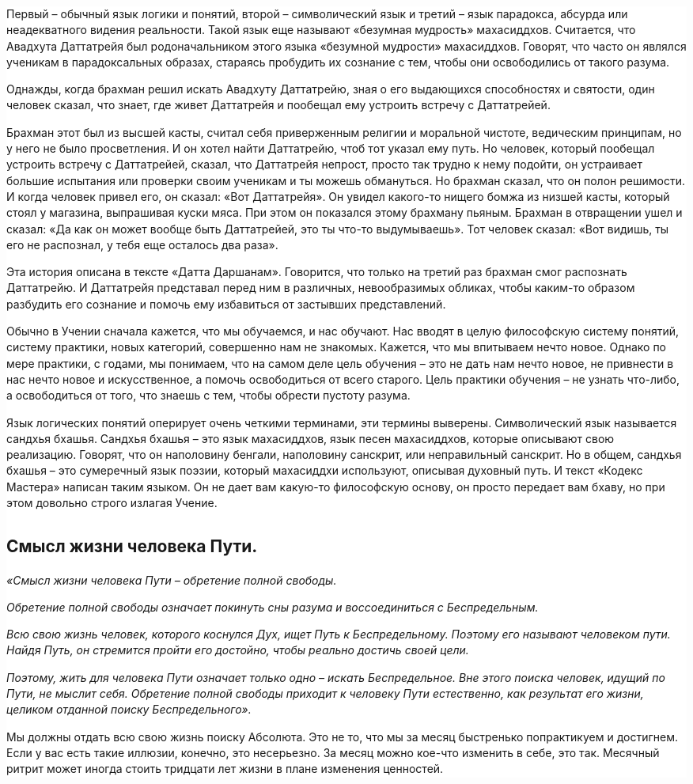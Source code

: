  Первый – обычный язык логики и понятий, второй – символический язык и третий – язык парадокса, абсурда или неадекватного видения реальности. Такой язык еще называют «безумная мудрость» махасиддхов. Считается, что Авадхута Даттатрейя был родоначальником этого языка «безумной мудрости» махасиддхов. Говорят, что часто он являлся ученикам в парадоксальных образах, стараясь пробудить их сознание с тем, чтобы они освободились от такого разума.

 Однажды, когда брахман решил искать Авадхуту Даттатрейю, зная о его выдающихся способностях и святости, один человек сказал, что знает, где живет Даттатрейя и пообещал ему устроить встречу с Даттатрейей.

 Брахман этот был из высшей касты, считал себя приверженным религии и моральной чистоте, ведическим принципам, но у него не было просветления. И он хотел найти Даттатрейю, чтоб тот указал ему путь. Но человек, который пообещал устроить встречу с Даттатрейей, сказал, что Даттатрейя непрост, просто так трудно к нему подойти, он устраивает большие испытания или проверки своим ученикам и ты можешь обмануться. Но брахман сказал, что он полон решимости. И когда человек привел его, он сказал: «Вот Даттатрейя». Он увидел какого-то нищего бомжа из низшей касты, который стоял у магазина, выпрашивая куски мяса. При этом он показался этому брахману пьяным. Брахман в отвращении ушел и сказал: «Да как он может вообще быть Даттатрейей, это ты что-то выдумываешь». Тот человек сказал: «Вот видишь, ты его не распознал, у тебя еще осталось два раза».

 Эта история описана в тексте «Датта Даршанам». Говорится, что только на третий раз брахман смог распознать Даттатрейю. И Даттатрейя представал перед ним в различных, невообразимых обликах, чтобы каким-то образом разбудить его сознание и помочь ему избавиться от застывших представлений.

 Обычно в Учении сначала кажется, что мы обучаемся, и нас обучают. Нас вводят в целую философскую систему понятий, систему практики, новых категорий, совершенно нам не знакомых. Кажется, что мы впитываем нечто новое. Однако по мере практики, с годами, мы понимаем, что на самом деле цель обучения – это не дать нам нечто новое, не привнести в нас нечто новое и искусственное, а помочь освободиться от всего старого. Цель практики обучения – не узнать что-либо, а освободиться от того, что знаешь с тем, чтобы обрести пустоту разума.

 Язык логических понятий оперирует очень четкими терминами, эти термины выверены. Символический язык называется сандхья бхашья. Сандхья бхашья – это язык махасиддхов, язык песен махасиддхов, которые описывают свою реализацию. Говорят, что он наполовину бенгали, наполовину санскрит, или неправильный санскрит. Но в общем, сандхья бхашья – это сумеречный язык поэзии, который махасиддхи используют, описывая духовный путь. И текст «Кодекс Мастера» написан таким языком. Он не дает вам какую-то философскую основу, он просто передает вам бхаву, но при этом довольно строго излагая Учение.

## **Смысл жизни человека Пути.**

_«Смысл жизни человека Пути – обретение полной свободы._ 

_Обретение полной свободы означает покинуть сны разума и воссоединиться с Беспредельным._ 

_Всю свою жизнь человек, которого коснулся Дух, ищет Путь к Беспредельному. Поэтому его называют человеком пути. Найдя Путь, он стремится пройти его достойно, чтобы реально достичь своей цели._ 

_Поэтому, жить для человека Пути означает только одно – искать Беспредельное. Вне этого поиска человек, идущий по Пути, не мыслит себя. Обретение полной свободы приходит к человеку Пути естественно, как результат его жизни, целиком отданной поиску Беспредельного»._ 

 Мы должны отдать всю свою жизнь поиску Абсолюта. Это не то, что мы за месяц быстренько попрактикуем и достигнем. Если у вас есть такие иллюзии, конечно, это несерьезно. За месяц можно кое-что изменить в себе, это так. Месячный ритрит может иногда стоить тридцати лет жизни в плане изменения ценностей.
